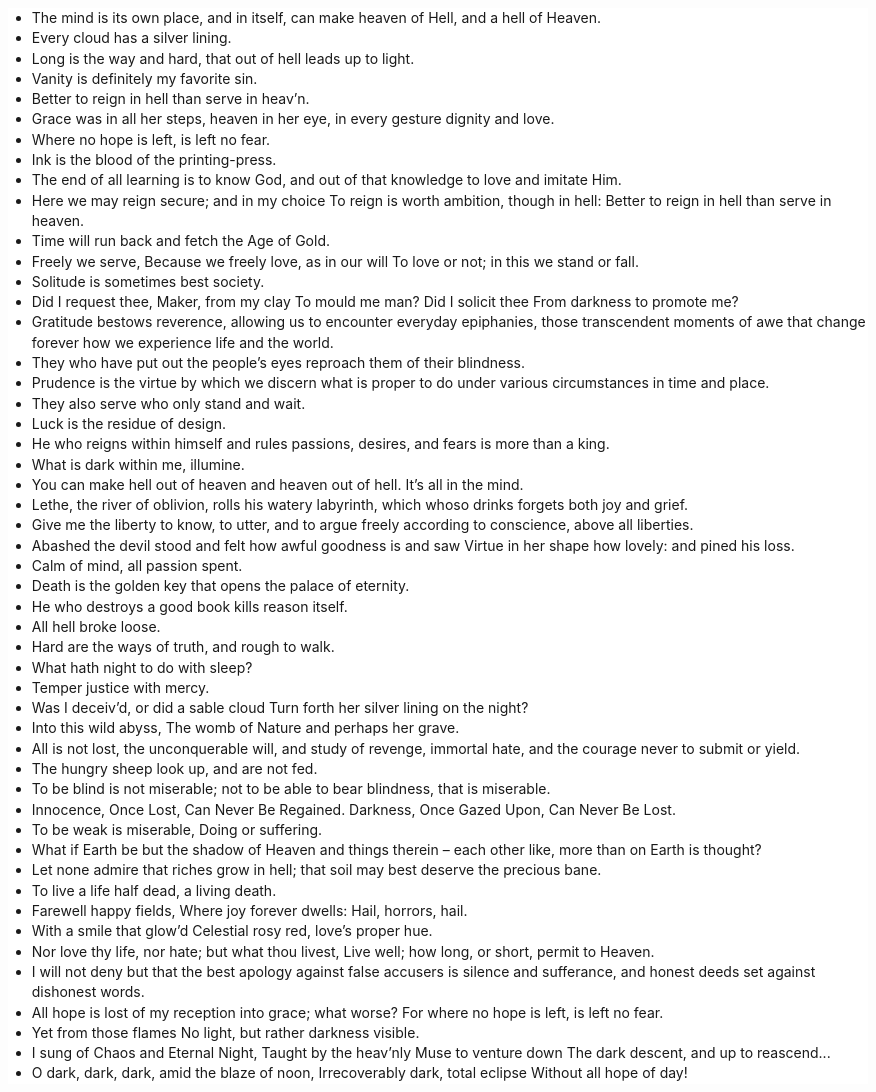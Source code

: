  - The mind is its own place, and in itself, can make heaven of Hell, and a hell of Heaven.
 - Every cloud has a silver lining.
 - Long is the way and hard, that out of hell leads up to light.
 - Vanity is definitely my favorite sin.
 - Better to reign in hell than serve in heav’n.
 - Grace was in all her steps, heaven in her eye, in every gesture dignity and love.
 - Where no hope is left, is left no fear.
 - Ink is the blood of the printing-press.
 - The end of all learning is to know God, and out of that knowledge to love and imitate Him.
 - Here we may reign secure; and in my choice To reign is worth ambition, though in hell: Better to reign in hell than serve in heaven.
 - Time will run back and fetch the Age of Gold.
 - Freely we serve, Because we freely love, as in our will To love or not; in this we stand or fall.
 - Solitude is sometimes best society.
 - Did I request thee, Maker, from my clay To mould me man? Did I solicit thee From darkness to promote me?
 - Gratitude bestows reverence, allowing us to encounter everyday epiphanies, those transcendent moments of awe that change forever how we experience life and the world.
 - They who have put out the people’s eyes reproach them of their blindness.
 - Prudence is the virtue by which we discern what is proper to do under various circumstances in time and place.
 - They also serve who only stand and wait.
 - Luck is the residue of design.
 - He who reigns within himself and rules passions, desires, and fears is more than a king.
 - What is dark within me, illumine.
 - You can make hell out of heaven and heaven out of hell. It’s all in the mind.
 - Lethe, the river of oblivion, rolls his watery labyrinth, which whoso drinks forgets both joy and grief.
 - Give me the liberty to know, to utter, and to argue freely according to conscience, above all liberties.
 - Abashed the devil stood and felt how awful goodness is and saw Virtue in her shape how lovely: and pined his loss.
 - Calm of mind, all passion spent.
 - Death is the golden key that opens the palace of eternity.
 - He who destroys a good book kills reason itself.
 - All hell broke loose.
 - Hard are the ways of truth, and rough to walk.
 - What hath night to do with sleep?
 - Temper justice with mercy.
 - Was I deceiv’d, or did a sable cloud Turn forth her silver lining on the night?
 - Into this wild abyss, The womb of Nature and perhaps her grave.
 - All is not lost, the unconquerable will, and study of revenge, immortal hate, and the courage never to submit or yield.
 - The hungry sheep look up, and are not fed.
 - To be blind is not miserable; not to be able to bear blindness, that is miserable.
 - Innocence, Once Lost, Can Never Be Regained. Darkness, Once Gazed Upon, Can Never Be Lost.
 - To be weak is miserable, Doing or suffering.
 - What if Earth be but the shadow of Heaven and things therein – each other like, more than on Earth is thought?
 - Let none admire that riches grow in hell; that soil may best deserve the precious bane.
 - To live a life half dead, a living death.
 - Farewell happy fields, Where joy forever dwells: Hail, horrors, hail.
 - With a smile that glow’d Celestial rosy red, love’s proper hue.
 - Nor love thy life, nor hate; but what thou livest, Live well; how long, or short, permit to Heaven.
 - I will not deny but that the best apology against false accusers is silence and sufferance, and honest deeds set against dishonest words.
 - All hope is lost of my reception into grace; what worse? For where no hope is left, is left no fear.
 - Yet from those flames No light, but rather darkness visible.
 - I sung of Chaos and Eternal Night, Taught by the heav’nly Muse to venture down The dark descent, and up to reascend...
 - O dark, dark, dark, amid the blaze of noon, Irrecoverably dark, total eclipse Without all hope of day!